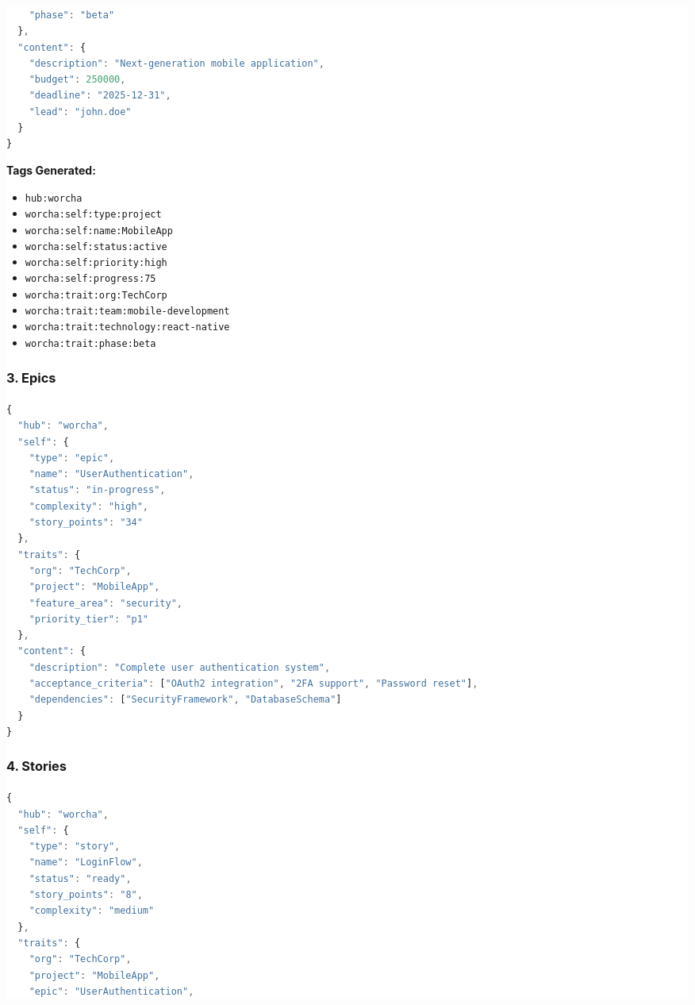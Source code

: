 ```javascript
    "phase": "beta"
  },
  "content": {
    "description": "Next-generation mobile application",
    "budget": 250000,
    "deadline": "2025-12-31",
    "lead": "john.doe"
  }
}
```

**Tags Generated:**
- `hub:worcha`
- `worcha:self:type:project`
- `worcha:self:name:MobileApp`
- `worcha:self:status:active`
- `worcha:self:priority:high`
- `worcha:self:progress:75`
- `worcha:trait:org:TechCorp`
- `worcha:trait:team:mobile-development`
- `worcha:trait:technology:react-native`
- `worcha:trait:phase:beta`

### 3. Epics
```javascript
{
  "hub": "worcha",
  "self": {
    "type": "epic",
    "name": "UserAuthentication",
    "status": "in-progress",
    "complexity": "high",
    "story_points": "34"
  },
  "traits": {
    "org": "TechCorp",
    "project": "MobileApp",
    "feature_area": "security",
    "priority_tier": "p1"
  },
  "content": {
    "description": "Complete user authentication system",
    "acceptance_criteria": ["OAuth2 integration", "2FA support", "Password reset"],
    "dependencies": ["SecurityFramework", "DatabaseSchema"]
  }
}
```

### 4. Stories
```javascript
{
  "hub": "worcha",
  "self": {
    "type": "story",
    "name": "LoginFlow",
    "status": "ready",
    "story_points": "8",
    "complexity": "medium"
  },
  "traits": {
    "org": "TechCorp",
    "project": "MobileApp",
    "epic": "UserAuthentication",
```